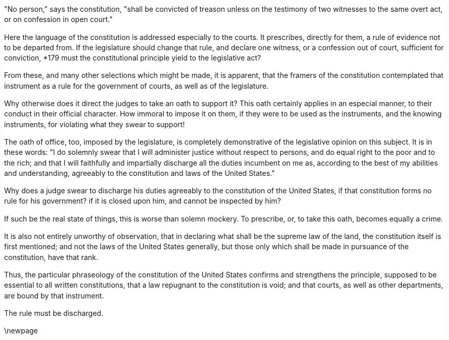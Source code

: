 "No person," says the constitution, "shall be convicted of treason unless on the testimony of two witnesses to the same overt act, or on confession in open court."

Here the language of the constitution is addressed especially to the courts. It prescribes, directly for them, a rule of evidence not to be departed from. If the legislature should change that rule, and declare one witness, or a confession out of court, sufficient for conviction, *179 must the constitutional principle yield to the legislative act?

From these, and many other selections which might be made, it is apparent, that the framers of the constitution contemplated that instrument as a rule for the government of courts, as well as of the legislature.

Why otherwise does it direct the judges to take an oath to support it? This oath certainly applies in an especial manner, to their conduct in their official character. How immoral to impose it on them, if they were to be used as the instruments, and the knowing instruments, for violating what they swear to support!

The oath of office, too, imposed by the legislature, is completely demonstrative of the legislative opinion on this subject. It is in these words: "I do solemnly swear that I will administer justice without respect to persons, and do equal right to the poor and to the rich; and that I will faithfully and impartially discharge all the duties incumbent on me as, according to the best of my abilities and understanding, agreeably to the constitution and laws of the United States."

Why does a judge swear to discharge his duties agreeably to the constitution of the United States, if that constitution forms no rule for his government? if it is closed upon him, and cannot be inspected by him?

If such be the real state of things, this is worse than solemn mockery. To prescribe, or, to take this oath, becomes equally a crime.

It is also not entirely unworthy of observation, that in declaring what shall be the supreme law of the land, the constitution itself is first mentioned; and not the laws of the United States generally, but those only which shall be made in pursuance of the constitution, have that rank.

Thus, the particular phraseology of the constitution of the United States confirms and strengthens the principle, supposed to be essential to all written constitutions, that a law repugnant to the constitution is void; and that courts, as well as other departments, are bound by that instrument.

The rule must be discharged.

\newpage


